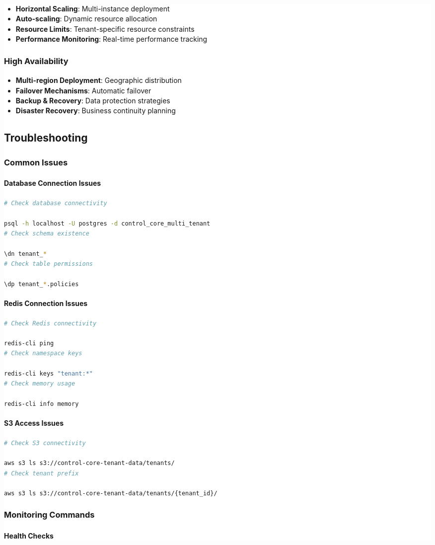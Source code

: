 - **Horizontal Scaling**: Multi-instance deployment
- **Auto-scaling**: Dynamic resource allocation
- **Resource Limits**: Tenant-specific resource constraints
- **Performance Monitoring**: Real-time performance tracking
### High Availability

- **Multi-region Deployment**: Geographic distribution
- **Failover Mechanisms**: Automatic failover
- **Backup & Recovery**: Data protection strategies
- **Disaster Recovery**: Business continuity planning
## Troubleshooting
### Common Issues
#### Database Connection Issues

```bash
# Check database connectivity

psql -h localhost -U postgres -d control_core_multi_tenant
# Check schema existence

\dn tenant_*
# Check table permissions

\dp tenant_*.policies
```
#### Redis Connection Issues

```bash
# Check Redis connectivity

redis-cli ping
# Check namespace keys

redis-cli keys "tenant:*"
# Check memory usage

redis-cli info memory
```
#### S3 Access Issues

```bash
# Check S3 connectivity

aws s3 ls s3://control-core-tenant-data/tenants/
# Check tenant prefix

aws s3 ls s3://control-core-tenant-data/tenants/{tenant_id}/
```
### Monitoring Commands
#### Health Checks
